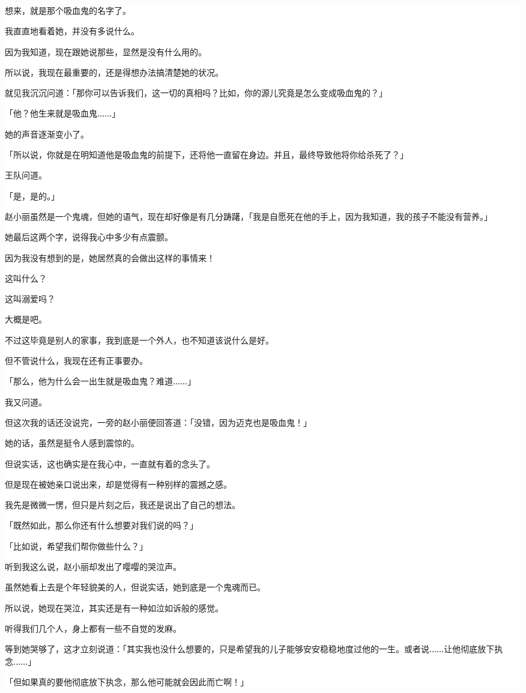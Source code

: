想来，就是那个吸血鬼的名字了。

我直直地看着她，并没有多说什么。

因为我知道，现在跟她说那些，显然是没有什么用的。

所以说，我现在最重要的，还是得想办法搞清楚她的状况。

就见我沉沉问道：「那你可以告诉我们，这一切的真相吗？比如，你的源儿究竟是怎么变成吸血鬼的？」

「他？他生来就是吸血鬼……」

她的声音逐渐变小了。

「所以说，你就是在明知道他是吸血鬼的前提下，还将他一直留在身边。并且，最终导致他将你给杀死了？」

王队问道。

「是，是的。」

赵小丽虽然是一个鬼魂，但她的语气，现在却好像是有几分踌躇，「我是自愿死在他的手上，因为我知道，我的孩子不能没有营养。」

她最后这两个字，说得我心中多少有点震颤。

因为我没有想到的是，她居然真的会做出这样的事情来！

这叫什么？

这叫溺爱吗？

大概是吧。

不过这毕竟是别人的家事，我到底是一个外人，也不知道该说什么是好。

但不管说什么，我现在还有正事要办。

「那么，他为什么会一出生就是吸血鬼？难道……」

我又问道。

但这次我的话还没说完，一旁的赵小丽便回答道：「没错，因为迈克也是吸血鬼！」

她的话，虽然是挺令人感到震惊的。

但说实话，这也确实是在我心中，一直就有着的念头了。

但是现在被她亲口说出来，却是觉得有一种别样的震撼之感。

我先是微微一愣，但只是片刻之后，我还是说出了自己的想法。

「既然如此，那么你还有什么想要对我们说的吗？」

「比如说，希望我们帮你做些什么？」

听到我这么说，赵小丽却发出了嘤嘤的哭泣声。

虽然她看上去是个年轻貌美的人，但说实话，她到底是一个鬼魂而已。

所以说，她现在哭泣，其实还是有一种如泣如诉般的感觉。

听得我们几个人，身上都有一些不自觉的发麻。

等到她哭够了，这才立刻说道：「其实我也没什么想要的，只是希望我的儿子能够安安稳稳地度过他的一生。或者说……让他彻底放下执念……」

「但如果真的要他彻底放下执念，那么他可能就会因此而亡啊！」
